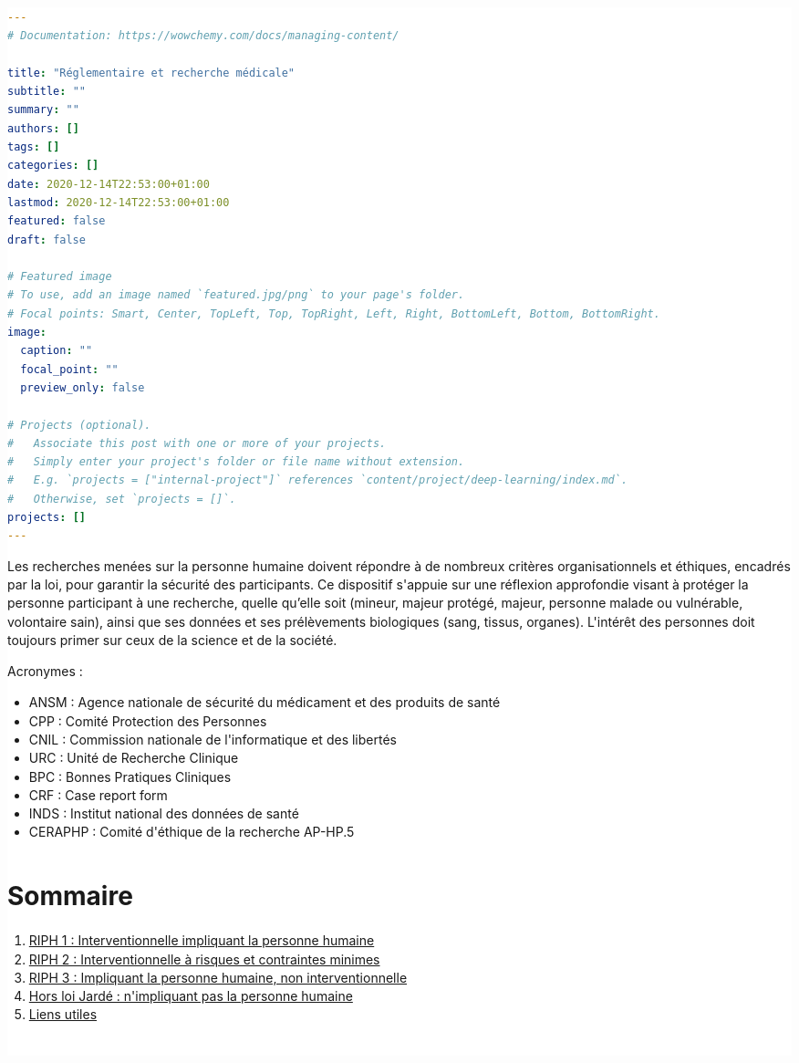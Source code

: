 ```yaml
---
# Documentation: https://wowchemy.com/docs/managing-content/

title: "Réglementaire et recherche médicale"
subtitle: ""
summary: ""
authors: []
tags: []
categories: []
date: 2020-12-14T22:53:00+01:00
lastmod: 2020-12-14T22:53:00+01:00
featured: false
draft: false
       
# Featured image
# To use, add an image named `featured.jpg/png` to your page's folder.
# Focal points: Smart, Center, TopLeft, Top, TopRight, Left, Right, BottomLeft, Bottom, BottomRight.
image:
  caption: ""
  focal_point: ""
  preview_only: false

# Projects (optional).
#   Associate this post with one or more of your projects.
#   Simply enter your project's folder or file name without extension.
#   E.g. `projects = ["internal-project"]` references `content/project/deep-learning/index.md`.
#   Otherwise, set `projects = []`.
projects: []
---
```

Les recherches menées sur la personne humaine doivent répondre à de nombreux critères organisationnels et éthiques, encadrés par la loi, pour garantir la sécurité des participants. Ce dispositif s'appuie sur une réflexion approfondie visant à protéger la personne participant à une recherche, quelle qu’elle soit (mineur, majeur protégé, majeur, personne malade ou vulnérable, volontaire sain), ainsi que ses données et ses prélèvements biologiques (sang, tissus, organes). L'intérêt des personnes doit toujours primer sur ceux de la science et de la société.  
  
Acronymes :  
- ANSM : Agence nationale de sécurité du médicament et des produits de santé  
- CPP : Comité Protection des Personnes  
- CNIL : Commission nationale de l'informatique et des libertés  
- URC : Unité de Recherche Clinique  
- BPC : Bonnes Pratiques Cliniques  
- CRF : Case report form  
- INDS : Institut national des données de santé 
- CERAPHP : Comité d'éthique de la recherche AP-HP.5  
  
# Sommaire
1. [RIPH 1 : Interventionnelle  impliquant la personne humaine](#RIPH1)
2. [RIPH 2 : Interventionnelle à risques et contraintes minimes](#RIPH2)
3. [RIPH 3 :  Impliquant la personne humaine, non interventionnelle](#RIPH3)
4. [Hors loi Jardé : n'impliquant pas la personne humaine](#liensutiles)
5. [Liens utiles](#horsjarde)
<br>